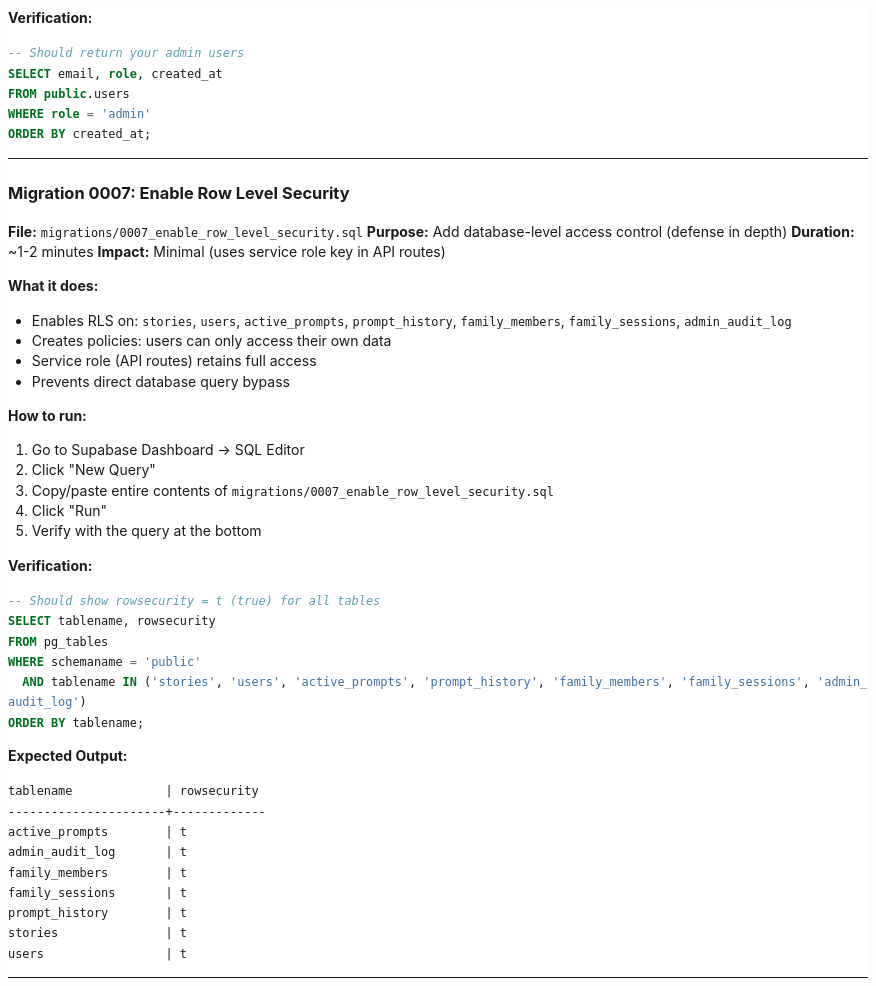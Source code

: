 **Verification:**
```sql
-- Should return your admin users
SELECT email, role, created_at
FROM public.users
WHERE role = 'admin'
ORDER BY created_at;
```

---

### Migration 0007: Enable Row Level Security
**File:** `migrations/0007_enable_row_level_security.sql`
**Purpose:** Add database-level access control (defense in depth)
**Duration:** ~1-2 minutes
**Impact:** Minimal (uses service role key in API routes)

**What it does:**
- Enables RLS on: `stories`, `users`, `active_prompts`, `prompt_history`, `family_members`, `family_sessions`, `admin_audit_log`
- Creates policies: users can only access their own data
- Service role (API routes) retains full access
- Prevents direct database query bypass

**How to run:**
1. Go to Supabase Dashboard → SQL Editor
2. Click "New Query"
3. Copy/paste entire contents of `migrations/0007_enable_row_level_security.sql`
4. Click "Run"
5. Verify with the query at the bottom

**Verification:**
```sql
-- Should show rowsecurity = t (true) for all tables
SELECT tablename, rowsecurity
FROM pg_tables
WHERE schemaname = 'public'
  AND tablename IN ('stories', 'users', 'active_prompts', 'prompt_history', 'family_members', 'family_sessions', 'admin_audit_log')
ORDER BY tablename;
```

**Expected Output:**
```
tablename             | rowsecurity
----------------------+-------------
active_prompts        | t
admin_audit_log       | t
family_members        | t
family_sessions       | t
prompt_history        | t
stories               | t
users                 | t
```

---